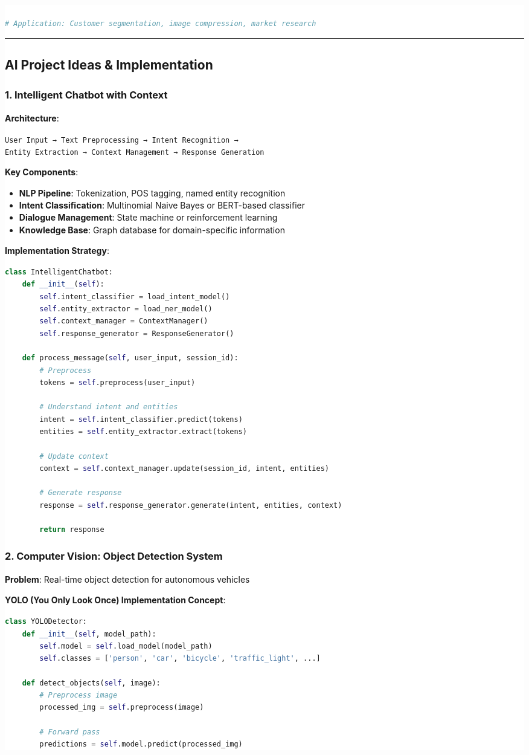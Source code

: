 ```python

# Application: Customer segmentation, image compression, market research
```

---

## AI Project Ideas & Implementation

### 1. Intelligent Chatbot with Context

**Architecture**:
```
User Input → Text Preprocessing → Intent Recognition → 
Entity Extraction → Context Management → Response Generation
```

**Key Components**:
- **NLP Pipeline**: Tokenization, POS tagging, named entity recognition
- **Intent Classification**: Multinomial Naive Bayes or BERT-based classifier
- **Dialogue Management**: State machine or reinforcement learning
- **Knowledge Base**: Graph database for domain-specific information

**Implementation Strategy**:
```python
class IntelligentChatbot:
    def __init__(self):
        self.intent_classifier = load_intent_model()
        self.entity_extractor = load_ner_model()
        self.context_manager = ContextManager()
        self.response_generator = ResponseGenerator()
    
    def process_message(self, user_input, session_id):
        # Preprocess
        tokens = self.preprocess(user_input)
        
        # Understand intent and entities
        intent = self.intent_classifier.predict(tokens)
        entities = self.entity_extractor.extract(tokens)
        
        # Update context
        context = self.context_manager.update(session_id, intent, entities)
        
        # Generate response
        response = self.response_generator.generate(intent, entities, context)
        
        return response
```

### 2. Computer Vision: Object Detection System

**Problem**: Real-time object detection for autonomous vehicles

**YOLO (You Only Look Once) Implementation Concept**:
```python
class YOLODetector:
    def __init__(self, model_path):
        self.model = self.load_model(model_path)
        self.classes = ['person', 'car', 'bicycle', 'traffic_light', ...]
    
    def detect_objects(self, image):
        # Preprocess image
        processed_img = self.preprocess(image)
        
        # Forward pass
        predictions = self.model.predict(processed_img)
```